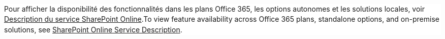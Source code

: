 <span data-ttu-id="87a6b-331">Pour afficher la disponibilité des fonctionnalités dans les plans Office 365, les options autonomes et les solutions locales, voir [Description du service SharePoint Online](sharepoint-online-service-description.md).</span><span class="sxs-lookup"><span data-stu-id="87a6b-331">To view feature availability across Office 365 plans, standalone options, and on-premise solutions, see [SharePoint Online Service Description](sharepoint-online-service-description.md).</span></span>
  

